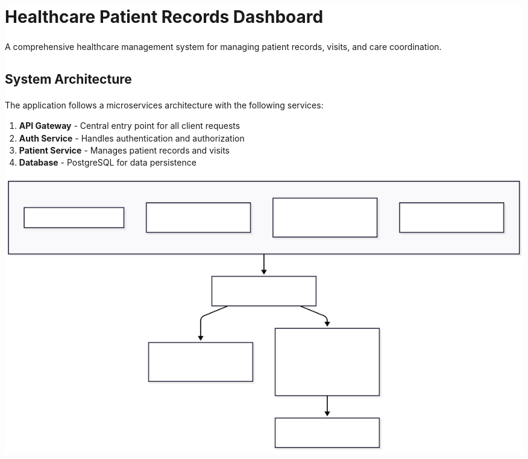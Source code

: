# Healthcare Patient Records Dashboard

A comprehensive healthcare management system for managing patient records, visits, and care coordination.

## System Architecture

The application follows a microservices architecture with the following services:

1. **API Gateway** - Central entry point for all client requests
2. **Auth Service** - Handles authentication and authorization
3. **Patient Service** - Manages patient records and visits
4. **Database** - PostgreSQL for data persistence

![Data Flow Diagram](./data_flow_diagram.svg)
